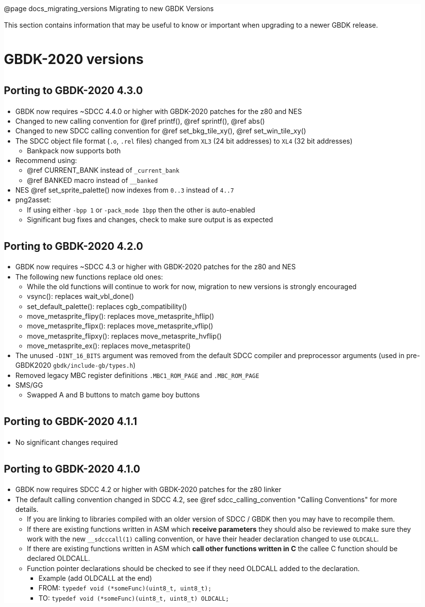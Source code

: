 @page docs_migrating_versions Migrating to new GBDK Versions

This section contains information that may be useful to know or important when upgrading to a newer GBDK release.

# GBDK-2020 versions

## Porting to GBDK-2020 4.3.0
  - GBDK now requires ~SDCC 4.4.0 or higher with GBDK-2020 patches for the z80 and NES
  - Changed to new calling convention for @ref printf(), @ref sprintf(), @ref abs()
  - Changed to new SDCC calling convention for @ref set_bkg_tile_xy(), @ref set_win_tile_xy()
  - The SDCC object file format (`.o`, `.rel` files) changed from `XL3` (24 bit addresses) to `XL4` (32 bit addresses)
    - Bankpack now supports both
  - Recommend using:
    - @ref CURRENT_BANK instead of `_current_bank`
    - @ref BANKED macro instead of `__banked`
  - NES @ref set_sprite_palette() now indexes from `0..3` instead of `4..7`
  - png2asset:
    - If using either `-bpp 1` or `-pack_mode 1bpp` then the other is auto-enabled
    - Significant bug fixes and changes, check to make sure output is as expected


## Porting to GBDK-2020 4.2.0
  - GBDK now requires ~SDCC 4.3 or higher with GBDK-2020 patches for the z80 and NES
  - The following new functions replace old ones:
    - While the old functions will continue to work for now, migration to new versions is strongly encouraged
    - vsync(): replaces wait_vbl_done()
    - set_default_palette(): replaces cgb_compatibility()
    - move_metasprite_flipy(): replaces move_metasprite_hflip()
    - move_metasprite_flipx(): replaces move_metasprite_vflip()
    - move_metasprite_flipxy(): replaces move_metasprite_hvflip()
    - move_metasprite_ex(): replaces move_metasprite()
  - The unused `-DINT_16_BITS` argument was removed from the default SDCC compiler and preprocessor arguments (used in pre-GBDK2020 `gbdk/include-gb/types.h`)
  - Removed legacy MBC register definitions `.MBC1_ROM_PAGE` and `.MBC_ROM_PAGE`
  - SMS/GG
    - Swapped A and B buttons to match game boy buttons


## Porting to GBDK-2020 4.1.1
  - No significant changes required


## Porting to GBDK-2020 4.1.0
  - GBDK now requires SDCC 4.2 or higher with GBDK-2020 patches for the z80 linker
  - The default calling convention changed in SDCC 4.2, see @ref sdcc_calling_convention "Calling Conventions" for more details.
    - If you are linking to libraries compiled with an older version of SDCC / GBDK then you may have to recompile them.
    - If there are existing functions written in ASM which __receive parameters__ they should also be reviewed to make sure they work with the new `__sdcccall(1)` calling convention, or have their header declaration changed to use `OLDCALL`.
    - If there are existing functions written in ASM which __call other functions written in C__ the callee C function should be declared OLDCALL.
    - Function pointer declarations should be checked to see if they need OLDCALL added to the declaration.
      - Example (add OLDCALL at the end)
      - FROM: `typedef void (*someFunc)(uint8_t, uint8_t);`
      - TO:   `typedef void (*someFunc)(uint8_t, uint8_t) OLDCALL;`